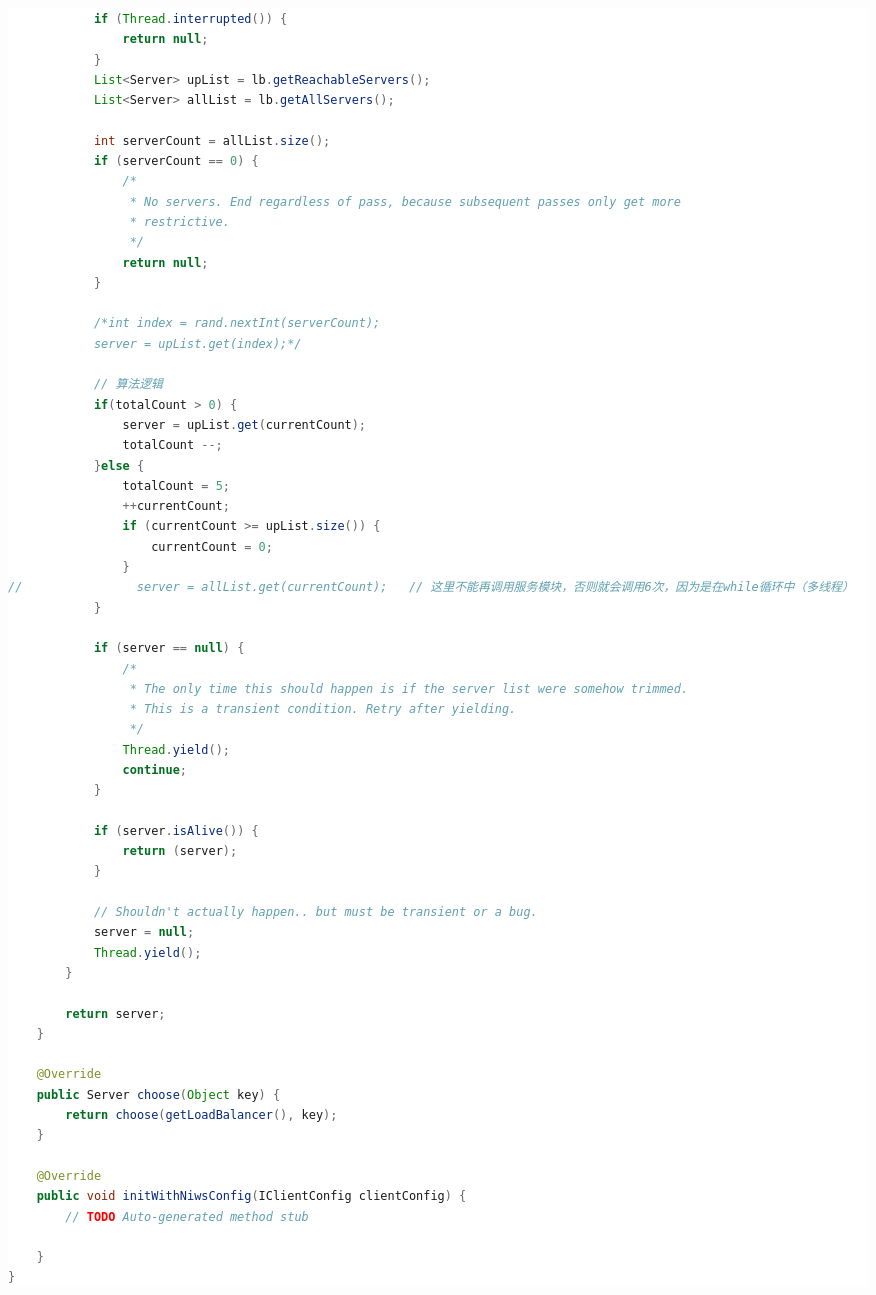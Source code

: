 ```java
            if (Thread.interrupted()) {
                return null;
            }
            List<Server> upList = lb.getReachableServers();
            List<Server> allList = lb.getAllServers();

            int serverCount = allList.size();
            if (serverCount == 0) {
                /*
                 * No servers. End regardless of pass, because subsequent passes only get more
                 * restrictive.
                 */
                return null;
            }
            
            /*int index = rand.nextInt(serverCount);
            server = upList.get(index);*/
            
            // 算法逻辑
            if(totalCount > 0) {
                server = upList.get(currentCount);
                totalCount --;
            }else {
                totalCount = 5;
                ++currentCount;
                if (currentCount >= upList.size()) {
                    currentCount = 0;
                }
//                server = allList.get(currentCount);	// 这里不能再调用服务模块，否则就会调用6次，因为是在while循环中（多线程）
            }       

            if (server == null) {
                /*
                 * The only time this should happen is if the server list were somehow trimmed.
                 * This is a transient condition. Retry after yielding.
                 */
                Thread.yield();
                continue;
            }

            if (server.isAlive()) {
                return (server);
            }

            // Shouldn't actually happen.. but must be transient or a bug.
            server = null;
            Thread.yield();
        }

        return server;
    }

    @Override
    public Server choose(Object key) {
        return choose(getLoadBalancer(), key);
    }

    @Override
    public void initWithNiwsConfig(IClientConfig clientConfig) {
        // TODO Auto-generated method stub

    }
}
```